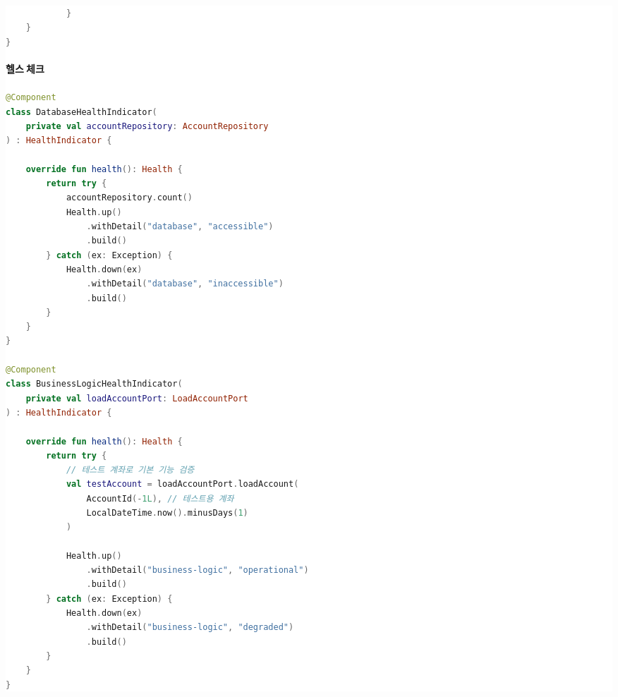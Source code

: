 ```kotlin
            }
    }
}
```

#### 헬스 체크
```kotlin
@Component
class DatabaseHealthIndicator(
    private val accountRepository: AccountRepository
) : HealthIndicator {
    
    override fun health(): Health {
        return try {
            accountRepository.count()
            Health.up()
                .withDetail("database", "accessible")
                .build()
        } catch (ex: Exception) {
            Health.down(ex)
                .withDetail("database", "inaccessible")
                .build()
        }
    }
}

@Component
class BusinessLogicHealthIndicator(
    private val loadAccountPort: LoadAccountPort
) : HealthIndicator {
    
    override fun health(): Health {
        return try {
            // 테스트 계좌로 기본 기능 검증
            val testAccount = loadAccountPort.loadAccount(
                AccountId(-1L), // 테스트용 계좌
                LocalDateTime.now().minusDays(1)
            )
            
            Health.up()
                .withDetail("business-logic", "operational")
                .build()
        } catch (ex: Exception) {
            Health.down(ex)
                .withDetail("business-logic", "degraded")
                .build()
        }
    }
}
```

